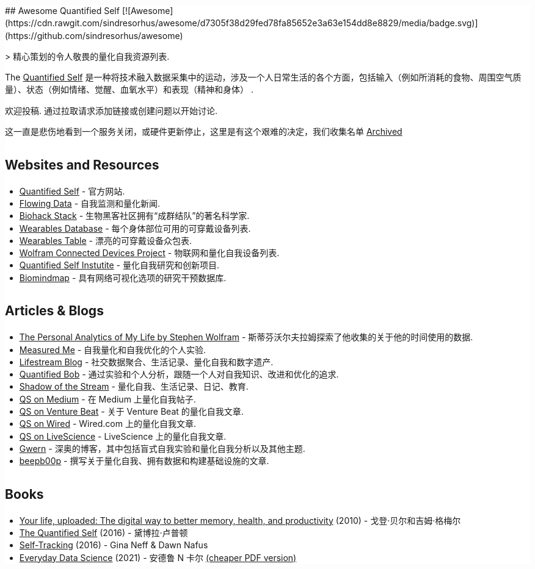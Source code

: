 <div class="github-widget" data-repo="woop/awesome-quantified-self"></div>
<script async src="https://pagead2.googlesyndication.com/pagead/js/adsbygoogle.js"></script><ins class="adsbygoogle" style="display:block" data-ad-client="ca-pub-6890694312814945" data-ad-slot="5473692530" data-ad-format="auto"  data-full-width-responsive="true"></ins>
## Awesome Quantified Self [![Awesome](https://cdn.rawgit.com/sindresorhus/awesome/d7305f38d29fed78fa85652e3a63e154dd8e8829/media/badge.svg)](https://github.com/sindresorhus/awesome)




&gt; 精心策划的令人敬畏的量化自我资源列表.

The [Quantified Self](https://en.wikipedia.org/wiki/Quantified_Self) 是一种将技术融入数据采集中的运动，涉及一个人日常生活的各个方面，包括输入（例如所消耗的食物、周围空气质量）、状态（例如情绪、觉醒、血氧水平）和表现（精神和身体） .

欢迎投稿. 通过拉取请求添加链接或创建问题以开始讨论.

这一直是悲伤地看到一个服务关闭，或硬件更新停止，这里是有这个艰难的决定，我们收集名单 [Archived](https://github.com/woop/awesome-quantified-self/blob/master/ARCHIVED.md)



## Websites and Resources

- [Quantified Self](http://quantifiedself.com/) - 官方网站.
- [Flowing Data](http://flowingdata.com/category/self-surveillance/) - 自我监测和量化新闻.
- [Biohack Stack](https://biohackstack.com/) - 生物黑客社区拥有“成群结队”的著名科学家.
- [Wearables Database](http://vandrico.com/wearables/) - 每个身体部位可用的可穿戴设备列表.
- [Wearables Table](https://quantifyme.io/) - 漂亮的可穿戴设备众包表.
- [Wolfram Connected Devices Project](http://devices.wolfram.com/) - 物联网和量化自我设备列表.
- [Quantified Self Instutite](http://www.qsinstitute.org/) - 量化自我研究和创新项目.
- [Biomindmap](https://biomindmap.com/) - 具有网络可视化选项的研究干预数据库. 

## Articles & Blogs

- [The Personal Analytics of My Life by Stephen Wolfram](http://blog.stephenwolfram.com/2012/03/the-personal-analytics-of-my-life/) - 斯蒂芬沃尔夫拉姆探索了他收集的关于他的时间使用的数据.
- [Measured Me](http://measuredme.com/) - 自我量化和自我优化的个人实验.
- [Lifestream Blog](http://lifestreamblog.com/) - 社交数据聚合、生活记录、量化自我和数字遗产.
- [Quantified Bob](https://www.quantifiedbob.com/) - 通过实验和个人分析，跟随一个人对自我知识、改进和优化的追求.
- [Shadow of the Stream](https://mokestrel.wordpress.com/) - 量化自我、生活记录、日记、教育.
- [QS on Medium](https://medium.com/@quantifiedself) - 在 Medium 上量化自我帖子.
- [QS on Venture Beat](http://venturebeat.com/tag/quantified-self/) - 关于 Venture Beat 的量化自我文章.
- [QS on Wired](https://www.wired.com/tag/quantified-self/) - Wired.com 上的量化自我文章.
- [QS on LiveScience](http://www.livescience.com/topics/quantified-self) - LiveScience 上的量化自我文章.
- [Gwern](http://www.gwern.net/) - 深奥的博客，其中包括盲式自我实验和量化自我分析以及其他主题.
- [beepb00p](https://beepb00p.xyz) - 撰写关于量化自我、拥有数据和构建基础设施的文章.

## Books

-  [Your life, uploaded: The digital way to better memory, health, and productivity](https://www.amazon.com/Your-Life-Uploaded-Digital-Productivity-ebook/dp/B0043EV52G/) (2010) - 戈登·贝尔和吉姆·格梅尔
- [The Quantified Self](https://www.amazon.com/Quantified-Self-Deborah-Lupton-ebook/dp/B01M0QCSF7/) (2016) - 黛博拉·卢普顿
- [Self-Tracking](https://www.amazon.com/Self-Tracking-MIT-Press-Essential-Knowledge-ebook/dp/B01HNIVBZ4/) (2016) - Gina Neff &amp; Dawn Nafus
- [Everyday Data Science](https://www.amazon.com/dp/B08TZ1MT3W/ref=cm_sw_r_cp_apa_fabc_a0ceGbWECF9A8) (2021) - 安德鲁 N 卡尔 [(cheaper PDF version)](http://gum.co/everydaydata)
